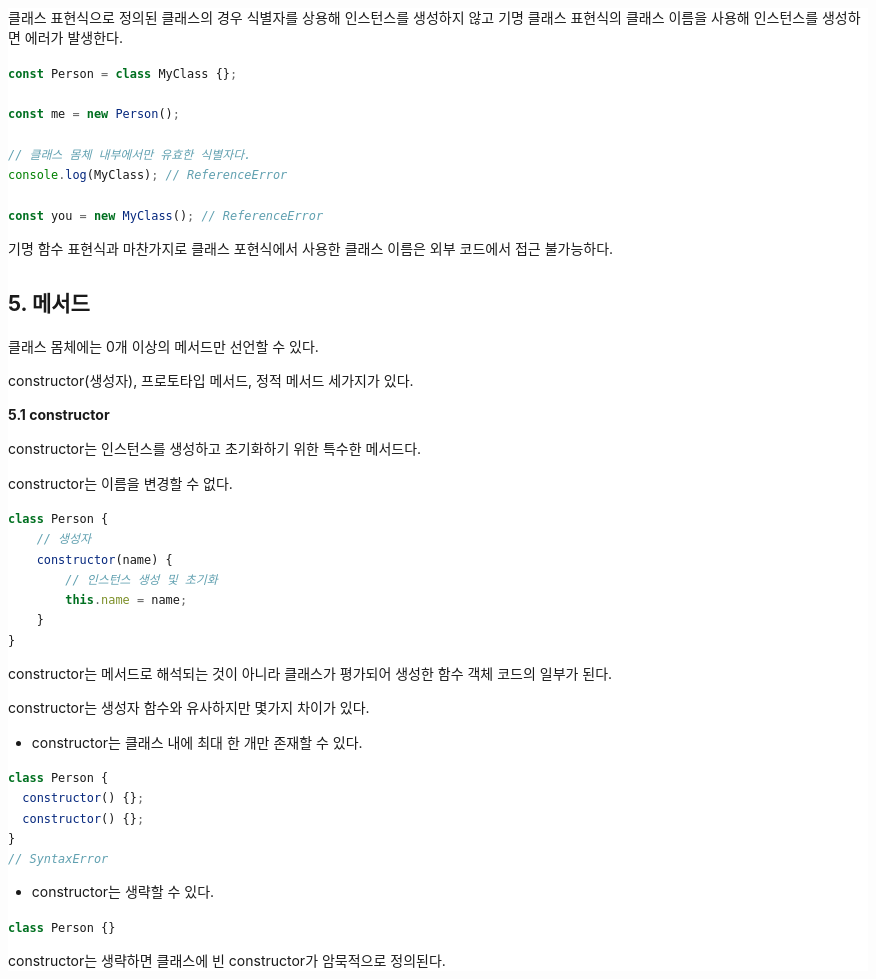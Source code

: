 클래스 표현식으로 정의된 클래스의 경우 식별자를 상용해 인스턴스를 생성하지 않고 기명 클래스 표현식의 클래스 이름을 사용해 인스턴스를 생성하면 에러가 발생한다.

```jsx
const Person = class MyClass {};

const me = new Person();

// 클래스 몸체 내부에서만 유효한 식별자다.
console.log(MyClass); // ReferenceError

const you = new MyClass(); // ReferenceError
```

기명 함수 표현식과 마찬가지로 클래스 포현식에서 사용한 클래스 이름은 외부 코드에서 접근 불가능하다.

## 5. 메서드

클래스 몸체에는 0개 이상의 메서드만 선언할 수 있다.

constructor(생성자), 프로토타입 메서드, 정적 메서드 세가지가 있다.

**5.1 constructor**

constructor는 인스턴스를 생성하고 초기화하기 위한 특수한 메서드다.

constructor는 이름을 변경할 수 없다.

```jsx
class Person {
    // 생성자
    constructor(name) {
        // 인스턴스 생성 및 초기화
        this.name = name;
    }
}
```

constructor는 메서드로 해석되는 것이 아니라 클래스가 평가되어 생성한 함수 객체 코드의 일부가 된다.

constructor는 생성자 함수와 유사하지만 몇가지 차이가 있다.

-   constructor는 클래스 내에 최대 한 개만 존재할 수 있다.

```jsx
class Person {
  constructor() {};
  constructor() {};
}
// SyntaxError
```

-   constructor는 생략할 수 있다.

```jsx
class Person {}
```

constructor는 생략하면 클래스에 빈 constructor가 암묵적으로 정의된다.
